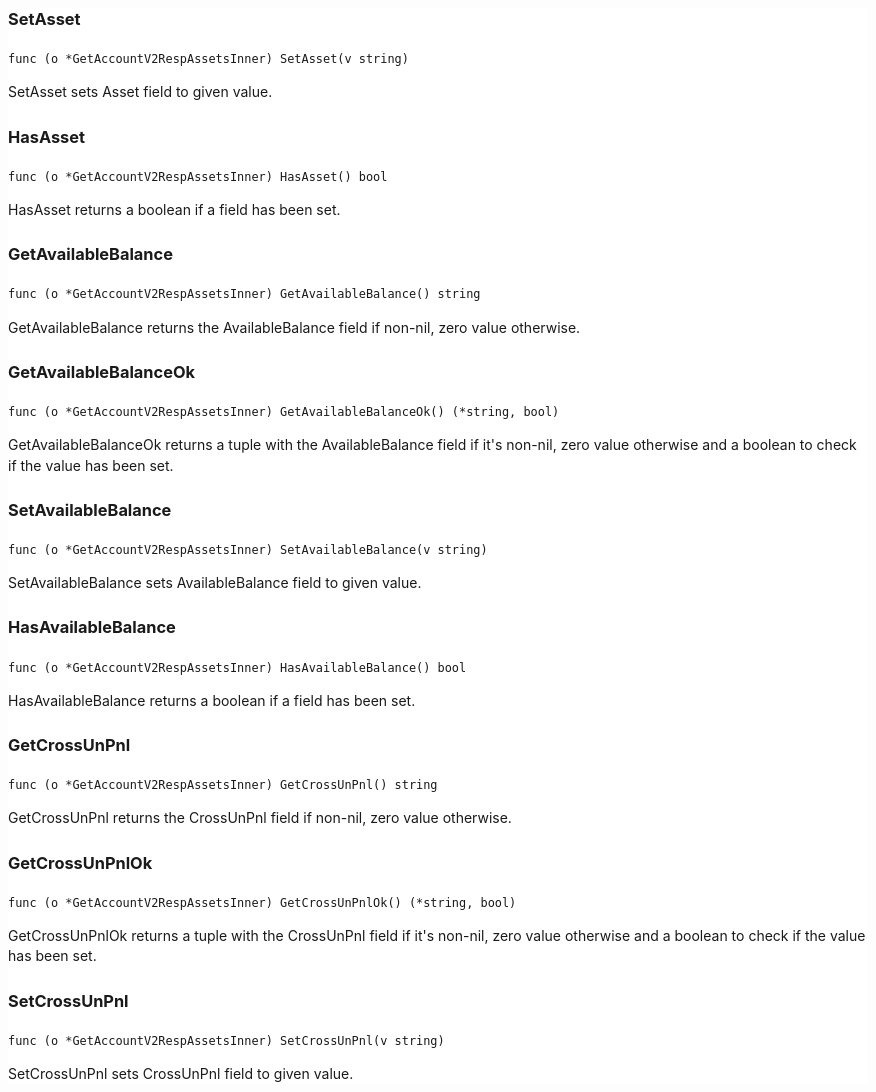 ### SetAsset

`func (o *GetAccountV2RespAssetsInner) SetAsset(v string)`

SetAsset sets Asset field to given value.

### HasAsset

`func (o *GetAccountV2RespAssetsInner) HasAsset() bool`

HasAsset returns a boolean if a field has been set.

### GetAvailableBalance

`func (o *GetAccountV2RespAssetsInner) GetAvailableBalance() string`

GetAvailableBalance returns the AvailableBalance field if non-nil, zero value otherwise.

### GetAvailableBalanceOk

`func (o *GetAccountV2RespAssetsInner) GetAvailableBalanceOk() (*string, bool)`

GetAvailableBalanceOk returns a tuple with the AvailableBalance field if it's non-nil, zero value otherwise
and a boolean to check if the value has been set.

### SetAvailableBalance

`func (o *GetAccountV2RespAssetsInner) SetAvailableBalance(v string)`

SetAvailableBalance sets AvailableBalance field to given value.

### HasAvailableBalance

`func (o *GetAccountV2RespAssetsInner) HasAvailableBalance() bool`

HasAvailableBalance returns a boolean if a field has been set.

### GetCrossUnPnl

`func (o *GetAccountV2RespAssetsInner) GetCrossUnPnl() string`

GetCrossUnPnl returns the CrossUnPnl field if non-nil, zero value otherwise.

### GetCrossUnPnlOk

`func (o *GetAccountV2RespAssetsInner) GetCrossUnPnlOk() (*string, bool)`

GetCrossUnPnlOk returns a tuple with the CrossUnPnl field if it's non-nil, zero value otherwise
and a boolean to check if the value has been set.

### SetCrossUnPnl

`func (o *GetAccountV2RespAssetsInner) SetCrossUnPnl(v string)`

SetCrossUnPnl sets CrossUnPnl field to given value.
